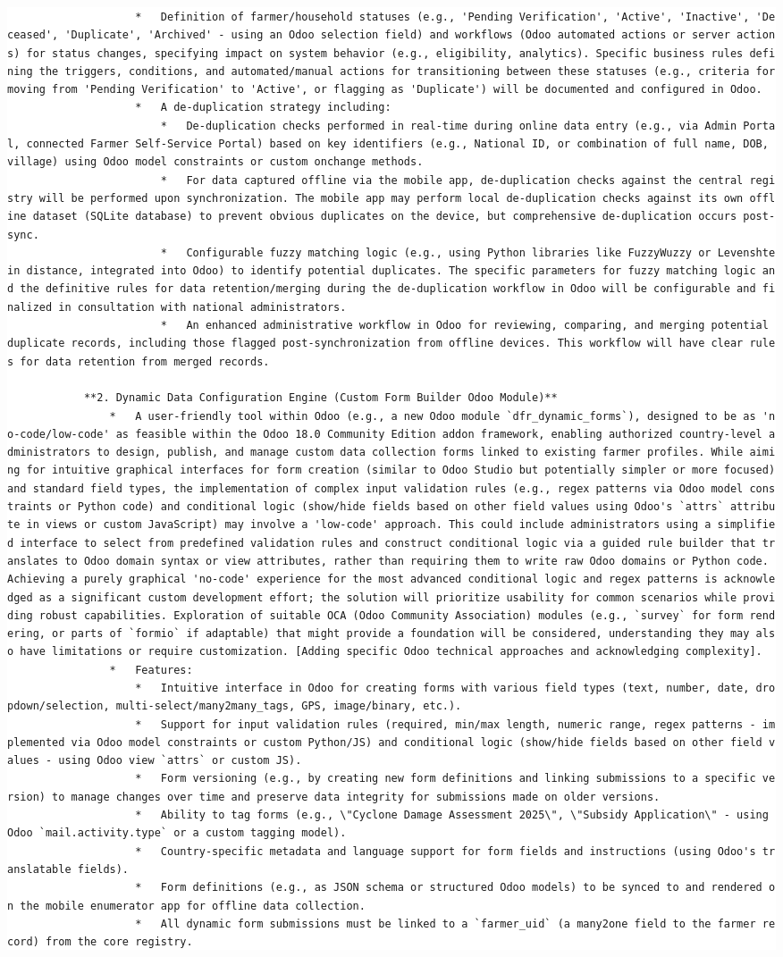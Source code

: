                         *   Definition of farmer/household statuses (e.g., 'Pending Verification', 'Active', 'Inactive', 'Deceased', 'Duplicate', 'Archived' - using an Odoo selection field) and workflows (Odoo automated actions or server actions) for status changes, specifying impact on system behavior (e.g., eligibility, analytics). Specific business rules defining the triggers, conditions, and automated/manual actions for transitioning between these statuses (e.g., criteria for moving from 'Pending Verification' to 'Active', or flagging as 'Duplicate') will be documented and configured in Odoo.
                        *   A de-duplication strategy including:
                            *   De-duplication checks performed in real-time during online data entry (e.g., via Admin Portal, connected Farmer Self-Service Portal) based on key identifiers (e.g., National ID, or combination of full name, DOB, village) using Odoo model constraints or custom onchange methods.
                            *   For data captured offline via the mobile app, de-duplication checks against the central registry will be performed upon synchronization. The mobile app may perform local de-duplication checks against its own offline dataset (SQLite database) to prevent obvious duplicates on the device, but comprehensive de-duplication occurs post-sync.
                            *   Configurable fuzzy matching logic (e.g., using Python libraries like FuzzyWuzzy or Levenshtein distance, integrated into Odoo) to identify potential duplicates. The specific parameters for fuzzy matching logic and the definitive rules for data retention/merging during the de-duplication workflow in Odoo will be configurable and finalized in consultation with national administrators.
                            *   An enhanced administrative workflow in Odoo for reviewing, comparing, and merging potential duplicate records, including those flagged post-synchronization from offline devices. This workflow will have clear rules for data retention from merged records.

                **2. Dynamic Data Configuration Engine (Custom Form Builder Odoo Module)**
                    *   A user-friendly tool within Odoo (e.g., a new Odoo module `dfr_dynamic_forms`), designed to be as 'no-code/low-code' as feasible within the Odoo 18.0 Community Edition addon framework, enabling authorized country-level administrators to design, publish, and manage custom data collection forms linked to existing farmer profiles. While aiming for intuitive graphical interfaces for form creation (similar to Odoo Studio but potentially simpler or more focused) and standard field types, the implementation of complex input validation rules (e.g., regex patterns via Odoo model constraints or Python code) and conditional logic (show/hide fields based on other field values using Odoo's `attrs` attribute in views or custom JavaScript) may involve a 'low-code' approach. This could include administrators using a simplified interface to select from predefined validation rules and construct conditional logic via a guided rule builder that translates to Odoo domain syntax or view attributes, rather than requiring them to write raw Odoo domains or Python code. Achieving a purely graphical 'no-code' experience for the most advanced conditional logic and regex patterns is acknowledged as a significant custom development effort; the solution will prioritize usability for common scenarios while providing robust capabilities. Exploration of suitable OCA (Odoo Community Association) modules (e.g., `survey` for form rendering, or parts of `formio` if adaptable) that might provide a foundation will be considered, understanding they may also have limitations or require customization. [Adding specific Odoo technical approaches and acknowledging complexity].
                    *   Features:
                        *   Intuitive interface in Odoo for creating forms with various field types (text, number, date, dropdown/selection, multi-select/many2many_tags, GPS, image/binary, etc.).
                        *   Support for input validation rules (required, min/max length, numeric range, regex patterns - implemented via Odoo model constraints or custom Python/JS) and conditional logic (show/hide fields based on other field values - using Odoo view `attrs` or custom JS).
                        *   Form versioning (e.g., by creating new form definitions and linking submissions to a specific version) to manage changes over time and preserve data integrity for submissions made on older versions.
                        *   Ability to tag forms (e.g., \"Cyclone Damage Assessment 2025\", \"Subsidy Application\" - using Odoo `mail.activity.type` or a custom tagging model).
                        *   Country-specific metadata and language support for form fields and instructions (using Odoo's translatable fields).
                        *   Form definitions (e.g., as JSON schema or structured Odoo models) to be synced to and rendered on the mobile enumerator app for offline data collection.
                        *   All dynamic form submissions must be linked to a `farmer_uid` (a many2one field to the farmer record) from the core registry.